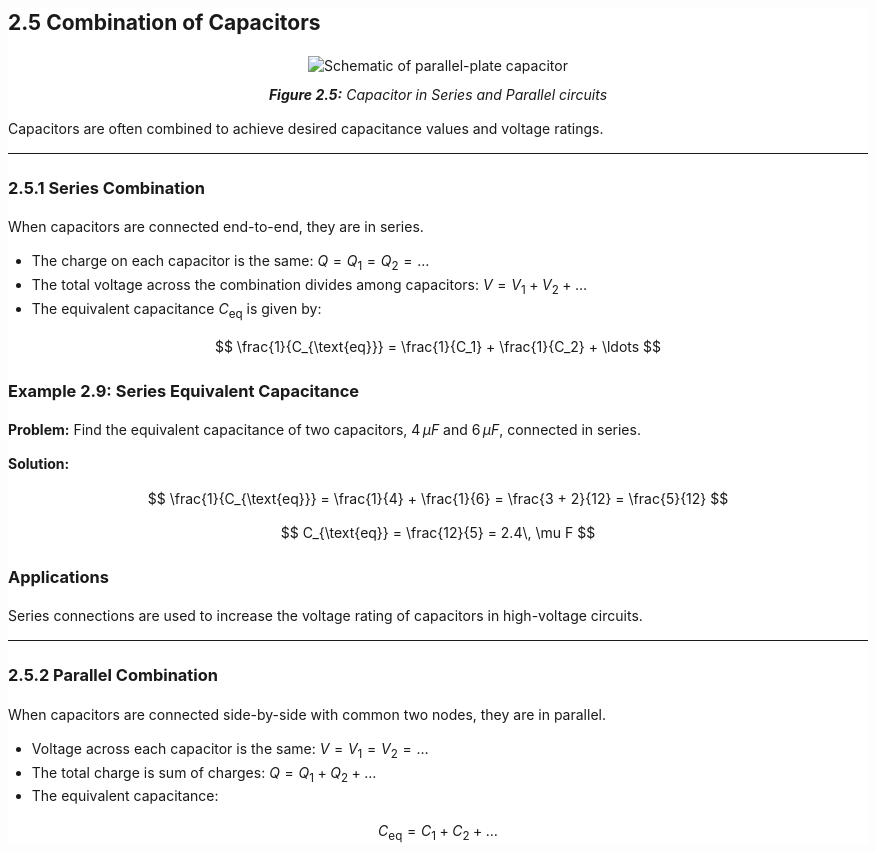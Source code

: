 
## 2.5 Combination of Capacitors

<figure style="display: flex; flex-direction: column; align-items: center;">
<img src="https://lh3.googleusercontent.com/d/1vi0rT3XvJ2XjArelUUlPre4tEj5waC8A" alt="Schematic of parallel-plate capacitor" style="max-width: 90%; height: auto;">
<figcaption style="text-align: center; margin-top: 8px;"><i><b>Figure 2.5:</b> Capacitor in Series and Parallel circuits </i></figcaption>
</figure>

Capacitors are often combined to achieve desired capacitance values and voltage ratings.

---

### 2.5.1 Series Combination

When capacitors are connected end-to-end, they are in series.

- The charge on each capacitor is the same: $Q = Q_1 = Q_2 = \ldots$
- The total voltage across the combination divides among capacitors: $V = V_1 + V_2 + \ldots$
- The equivalent capacitance $C_{\text{eq}}$ is given by:

$$
\frac{1}{C_{\text{eq}}} = \frac{1}{C_1} + \frac{1}{C_2} + \ldots
$$

### Example 2.9: Series Equivalent Capacitance

**Problem:** Find the equivalent capacitance of two capacitors, $4\, \mu F$ and $6\, \mu F$, connected in series.

**Solution:**

$$
\frac{1}{C_{\text{eq}}} = \frac{1}{4} + \frac{1}{6} = \frac{3 + 2}{12} = \frac{5}{12}
$$

$$
C_{\text{eq}} = \frac{12}{5} = 2.4\, \mu F
$$

### Applications

Series connections are used to increase the voltage rating of capacitors in high-voltage circuits.

---

### 2.5.2 Parallel Combination

When capacitors are connected side-by-side with common two nodes, they are in parallel.

- Voltage across each capacitor is the same: $V = V_1 = V_2 = \ldots$
- The total charge is sum of charges: $Q = Q_1 + Q_2 + \ldots$
- The equivalent capacitance:

$$
C_{\text{eq}} = C_1 + C_2 + \ldots
$$
